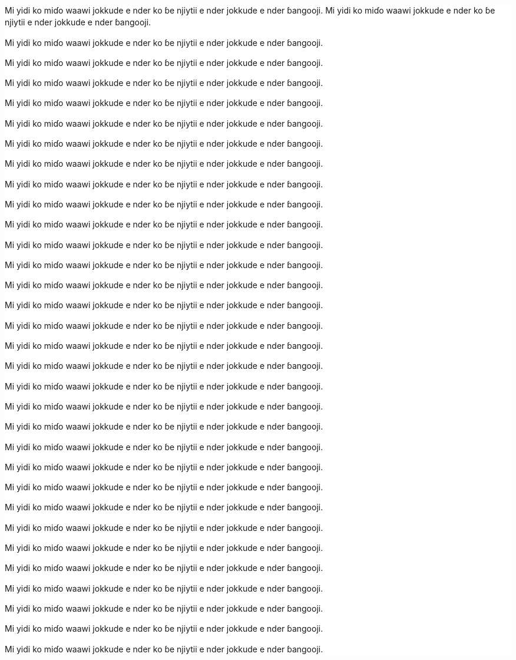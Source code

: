Mi yidi ko miɗo waawi jokkude e nder ko ɓe njiytii e nder jokkude e nder ɓangooji. Mi yidi ko miɗo waawi jokkude e nder ko ɓe njiytii e nder jokkude e nder ɓangooji. 

Mi yidi ko miɗo waawi jokkude e nder ko ɓe njiytii e nder jokkude e nder ɓangooji. 

Mi yidi ko miɗo waawi jokkude e nder ko ɓe njiytii e nder jokkude e nder ɓangooji. 

Mi yidi ko miɗo waawi jokkude e nder ko ɓe njiytii e nder jokkude e nder ɓangooji. 

Mi yidi ko miɗo waawi jokkude e nder ko ɓe njiytii e nder jokkude e nder ɓangooji. 

Mi yidi ko miɗo waawi jokkude e nder ko ɓe njiytii e nder jokkude e nder ɓangooji. 

Mi yidi ko miɗo waawi jokkude e nder ko ɓe njiytii e nder jokkude e nder ɓangooji. 

Mi yidi ko miɗo waawi jokkude e nder ko ɓe njiytii e nder jokkude e nder ɓangooji. 

Mi yidi ko miɗo waawi jokkude e nder ko ɓe njiytii e nder jokkude e nder ɓangooji. 

Mi yidi ko miɗo waawi jokkude e nder ko ɓe njiytii e nder jokkude e nder ɓangooji. 

Mi yidi ko miɗo waawi jokkude e nder ko ɓe njiytii e nder jokkude e nder ɓangooji. 

Mi yidi ko miɗo waawi jokkude e nder ko ɓe njiytii e nder jokkude e nder ɓangooji. 

Mi yidi ko miɗo waawi jokkude e nder ko ɓe njiytii e nder jokkude e nder ɓangooji. 

Mi yidi ko miɗo waawi jokkude e nder ko ɓe njiytii e nder jokkude e nder ɓangooji. 

Mi yidi ko miɗo waawi jokkude e nder ko ɓe njiytii e nder jokkude e nder ɓangooji. 

Mi yidi ko miɗo waawi jokkude e nder ko ɓe njiytii e nder jokkude e nder ɓangooji. 

Mi yidi ko miɗo waawi jokkude e nder ko ɓe njiytii e nder jokkude e nder ɓangooji. 

Mi yidi ko miɗo waawi jokkude e nder ko ɓe njiytii e nder jokkude e nder ɓangooji. 

Mi yidi ko miɗo waawi jokkude e nder ko ɓe njiytii e nder jokkude e nder ɓangooji. 

Mi yidi ko miɗo waawi jokkude e nder ko ɓe njiytii e nder jokkude e nder ɓangooji. 

Mi yidi ko miɗo waawi jokkude e nder ko ɓe njiytii e nder jokkude e nder ɓangooji. 

Mi yidi ko miɗo waawi jokkude e nder ko ɓe njiytii e nder jokkude e nder ɓangooji. 

Mi yidi ko miɗo waawi jokkude e nder ko ɓe njiytii e nder jokkude e nder ɓangooji. 

Mi yidi ko miɗo waawi jokkude e nder ko ɓe njiytii e nder jokkude e nder ɓangooji. 

Mi yidi ko miɗo waawi jokkude e nder ko ɓe njiytii e nder jokkude e nder ɓangooji. 

Mi yidi ko miɗo waawi jokkude e nder ko ɓe njiytii e nder jokkude e nder ɓangooji. 

Mi yidi ko miɗo waawi jokkude e nder ko ɓe njiytii e nder jokkude e nder ɓangooji. 

Mi yidi ko miɗo waawi jokkude e nder ko ɓe njiytii e nder jokkude e nder ɓangooji. 

Mi yidi ko miɗo waawi jokkude e nder ko ɓe njiytii e nder jokkude e nder ɓangooji. 

Mi yidi ko miɗo waawi jokkude e nder ko ɓe njiytii e nder jokkude e nder ɓangooji. 

Mi yidi ko miɗo waawi jokkude e nder ko ɓe njiytii e nder jokkude e nder ɓangooji. 

Mi yidi ko miɗo waawi jokkude e nder ko ɓe njiytii e nder jokkude e nder ɓangooji. 
